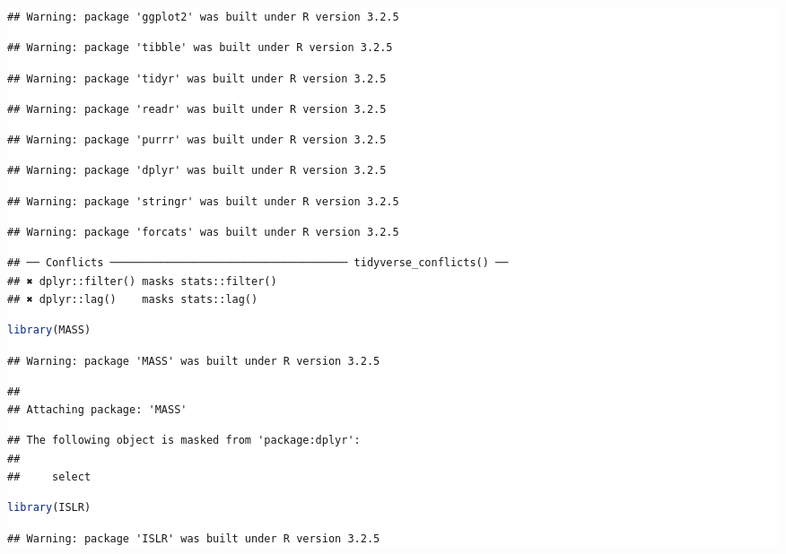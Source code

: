 ```
## Warning: package 'ggplot2' was built under R version 3.2.5
```

```
## Warning: package 'tibble' was built under R version 3.2.5
```

```
## Warning: package 'tidyr' was built under R version 3.2.5
```

```
## Warning: package 'readr' was built under R version 3.2.5
```

```
## Warning: package 'purrr' was built under R version 3.2.5
```

```
## Warning: package 'dplyr' was built under R version 3.2.5
```

```
## Warning: package 'stringr' was built under R version 3.2.5
```

```
## Warning: package 'forcats' was built under R version 3.2.5
```

```
## ── Conflicts ───────────────────────────────────── tidyverse_conflicts() ──
## ✖ dplyr::filter() masks stats::filter()
## ✖ dplyr::lag()    masks stats::lag()
```

```r
library(MASS) 
```

```
## Warning: package 'MASS' was built under R version 3.2.5
```

```
## 
## Attaching package: 'MASS'
```

```
## The following object is masked from 'package:dplyr':
## 
##     select
```

```r
library(ISLR)
```

```
## Warning: package 'ISLR' was built under R version 3.2.5
```
